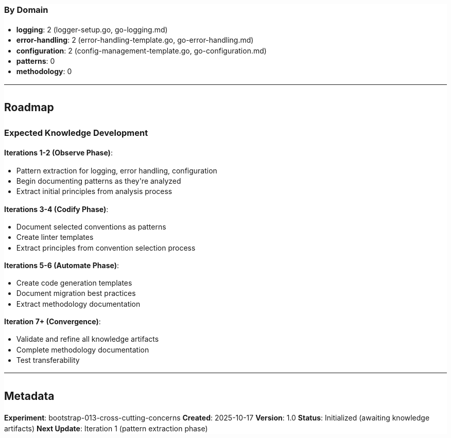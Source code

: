 ### By Domain

- **logging**: 2 (logger-setup.go, go-logging.md)
- **error-handling**: 2 (error-handling-template.go, go-error-handling.md)
- **configuration**: 2 (config-management-template.go, go-configuration.md)
- **patterns**: 0
- **methodology**: 0

---

## Roadmap

### Expected Knowledge Development

**Iterations 1-2 (Observe Phase)**:
- Pattern extraction for logging, error handling, configuration
- Begin documenting patterns as they're analyzed
- Extract initial principles from analysis process

**Iterations 3-4 (Codify Phase)**:
- Document selected conventions as patterns
- Create linter templates
- Extract principles from convention selection process

**Iterations 5-6 (Automate Phase)**:
- Create code generation templates
- Document migration best practices
- Extract methodology documentation

**Iteration 7+ (Convergence)**:
- Validate and refine all knowledge artifacts
- Complete methodology documentation
- Test transferability

---

## Metadata

**Experiment**: bootstrap-013-cross-cutting-concerns
**Created**: 2025-10-17
**Version**: 1.0
**Status**: Initialized (awaiting knowledge artifacts)
**Next Update**: Iteration 1 (pattern extraction phase)
